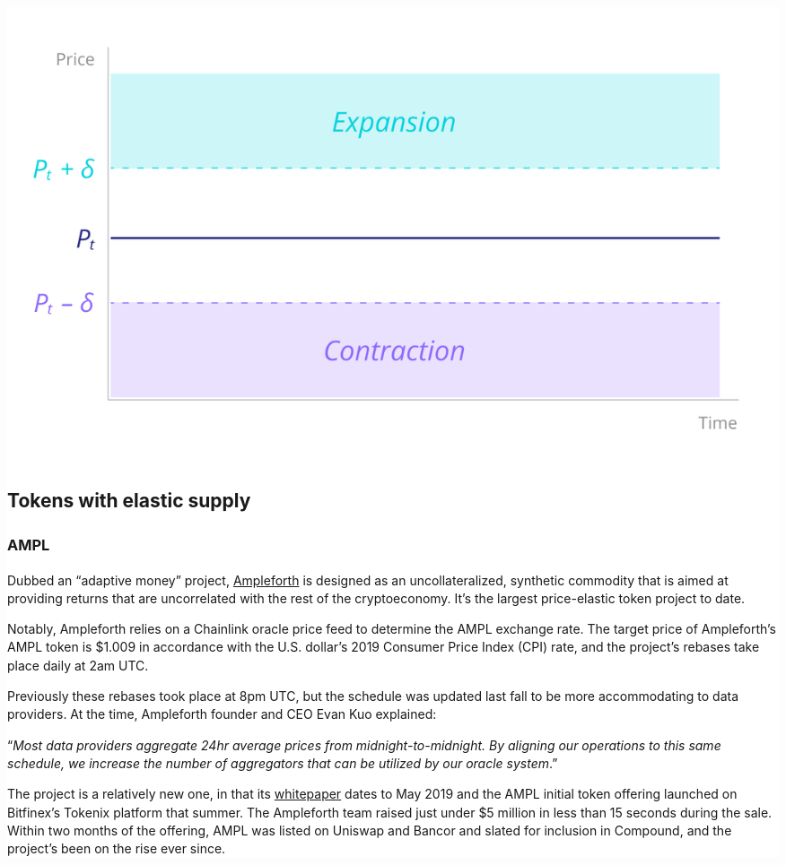 ![](/images/blog/pic01.png)

## Tokens with elastic supply  

### AMPL

Dubbed an “adaptive money” project, [Ampleforth](https://defiprime.com/product/ampleforth) is designed as an uncollateralized, synthetic commodity that is aimed at providing returns that are uncorrelated with the rest of the cryptoeconomy. It’s the largest price-elastic token project to date.

Notably, Ampleforth relies on a Chainlink oracle price feed to determine the AMPL exchange rate. The target price of Ampleforth’s AMPL token is $1.009 in accordance with the U.S. dollar’s 2019 Consumer Price Index (CPI) rate, and the project’s rebases take place daily at 2am UTC.

Previously these rebases took place at 8pm UTC, but the schedule was updated last fall to be more accommodating to data providers. At the time, Ampleforth founder and CEO Evan Kuo explained:

“_Most data providers aggregate 24hr average prices from midnight-to-midnight. By aligning our operations to this same schedule, we increase the number of aggregators that can be utilized by our oracle system_.”

The project is a relatively new one, in that its [whitepaper](https://www.ampleforth.org/papers/) dates to May 2019 and the AMPL initial token offering launched on Bitfinex’s Tokenix platform that summer. The Ampleforth team raised just under $5 million in less than 15 seconds during the sale. Within two months of the offering, AMPL was listed on Uniswap and Bancor and slated for inclusion in Compound, and the project’s been on the rise ever since.
